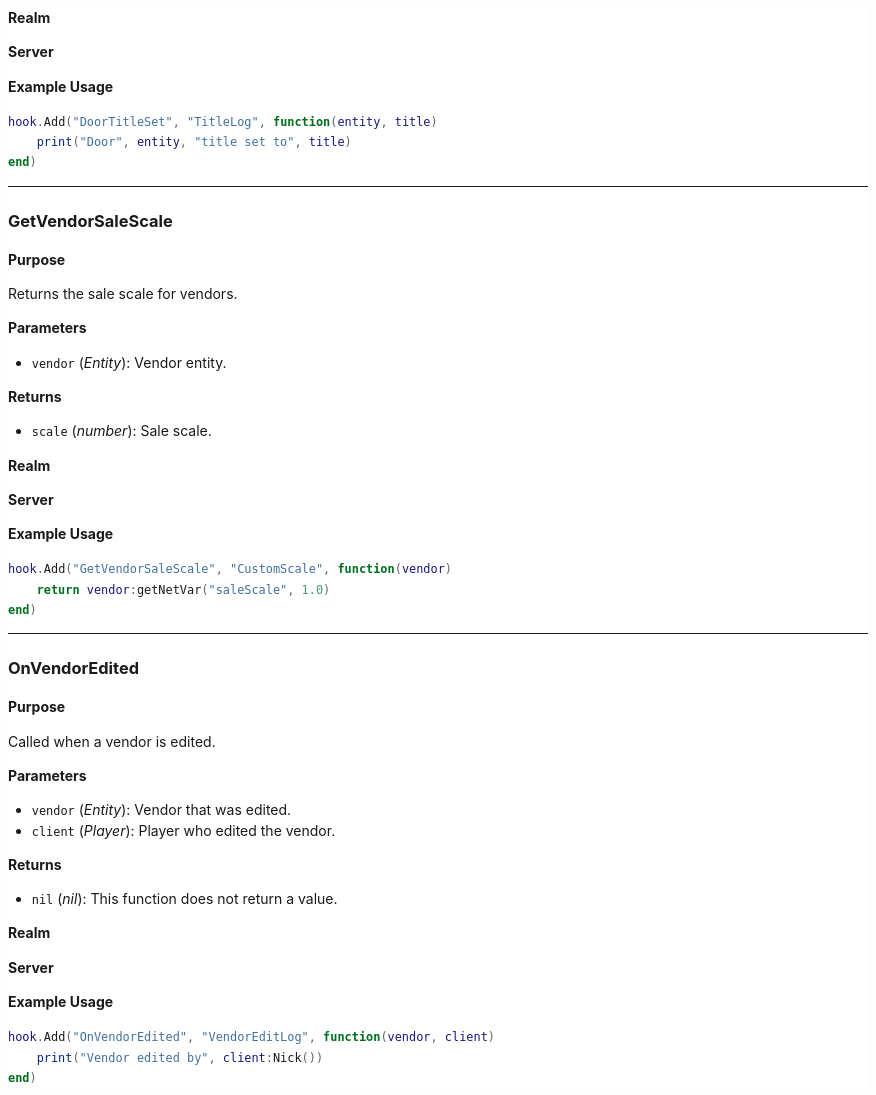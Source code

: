**Realm**

**Server**

**Example Usage**

```lua
hook.Add("DoorTitleSet", "TitleLog", function(entity, title)
    print("Door", entity, "title set to", title)
end)
```

---

### GetVendorSaleScale

**Purpose**

Returns the sale scale for vendors.

**Parameters**

* `vendor` (*Entity*): Vendor entity.

**Returns**

* `scale` (*number*): Sale scale.

**Realm**

**Server**

**Example Usage**

```lua
hook.Add("GetVendorSaleScale", "CustomScale", function(vendor)
    return vendor:getNetVar("saleScale", 1.0)
end)
```

---

### OnVendorEdited

**Purpose**

Called when a vendor is edited.

**Parameters**

* `vendor` (*Entity*): Vendor that was edited.
* `client` (*Player*): Player who edited the vendor.

**Returns**

* `nil` (*nil*): This function does not return a value.

**Realm**

**Server**

**Example Usage**

```lua
hook.Add("OnVendorEdited", "VendorEditLog", function(vendor, client)
    print("Vendor edited by", client:Nick())
end)
```
